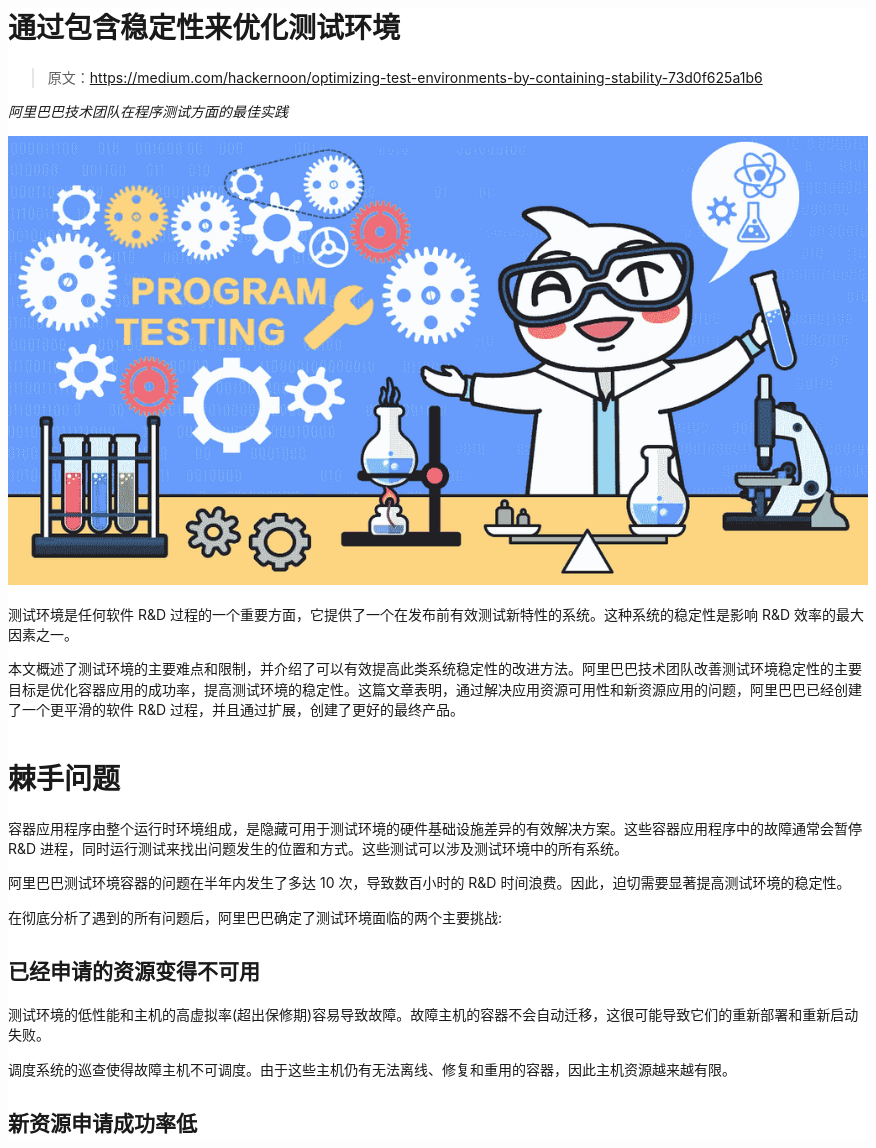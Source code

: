 # 通过包含稳定性来优化测试环境

> 原文：<https://medium.com/hackernoon/optimizing-test-environments-by-containing-stability-73d0f625a1b6>

*阿里巴巴技术团队在程序测试方面的最佳实践*

![](img/2a5d60f7068e0cfcb384cd89837676e8.png)

测试环境是任何软件 R&D 过程的一个重要方面，它提供了一个在发布前有效测试新特性的系统。这种系统的稳定性是影响 R&D 效率的最大因素之一。

本文概述了测试环境的主要难点和限制，并介绍了可以有效提高此类系统稳定性的改进方法。阿里巴巴技术团队改善测试环境稳定性的主要目标是优化容器应用的成功率，提高测试环境的稳定性。这篇文章表明，通过解决应用资源可用性和新资源应用的问题，阿里巴巴已经创建了一个更平滑的软件 R&D 过程，并且通过扩展，创建了更好的最终产品。

# 棘手问题

容器应用程序由整个运行时环境组成，是隐藏可用于测试环境的硬件基础设施差异的有效解决方案。这些容器应用程序中的故障通常会暂停 R&D 进程，同时运行测试来找出问题发生的位置和方式。这些测试可以涉及测试环境中的所有系统。

阿里巴巴测试环境容器的问题在半年内发生了多达 10 次，导致数百小时的 R&D 时间浪费。因此，迫切需要显著提高测试环境的稳定性。

在彻底分析了遇到的所有问题后，阿里巴巴确定了测试环境面临的两个主要挑战:

## **已经申请的资源变得不可用**

测试环境的低性能和主机的高虚拟率(超出保修期)容易导致故障。故障主机的容器不会自动迁移，这很可能导致它们的重新部署和重新启动失败。

调度系统的巡查使得故障主机不可调度。由于这些主机仍有无法离线、修复和重用的容器，因此主机资源越来越有限。

## **新资源申请成功率低**
